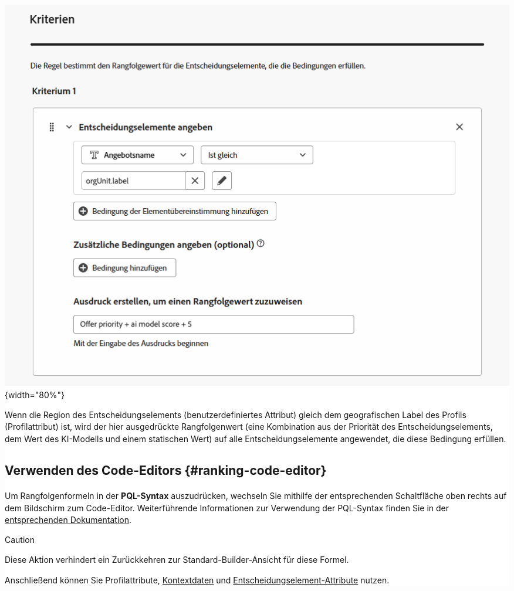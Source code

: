 ![](assets/ranking-formula-example.png){width="80%"}

Wenn die Region des Entscheidungselements (benutzerdefiniertes Attribut) gleich dem geografischen Label des Profils (Profilattribut) ist, wird der hier ausgedrückte Rangfolgenwert (eine Kombination aus der Priorität des Entscheidungselements, dem Wert des KI-Modells und einem statischen Wert) auf alle Entscheidungselemente angewendet, die diese Bedingung erfüllen.

## Verwenden des Code-Editors {#ranking-code-editor}

Um Rangfolgenformeln in der **PQL-Syntax** auszudrücken, wechseln Sie mithilfe der entsprechenden Schaltfläche oben rechts auf dem Bildschirm zum Code-Editor. Weiterführende Informationen zur Verwendung der PQL-Syntax finden Sie in der [entsprechenden Dokumentation](https://experienceleague.adobe.com/de/docs/experience-platform/segmentation/pql/overview).

>[!CAUTION]
>
>Diese Aktion verhindert ein Zurückkehren zur Standard-Builder-Ansicht für diese Formel.

Anschließend können Sie Profilattribute, [Kontextdaten](context-data.md) und [Entscheidungselement-Attribute](items.md#attributes) nutzen.
